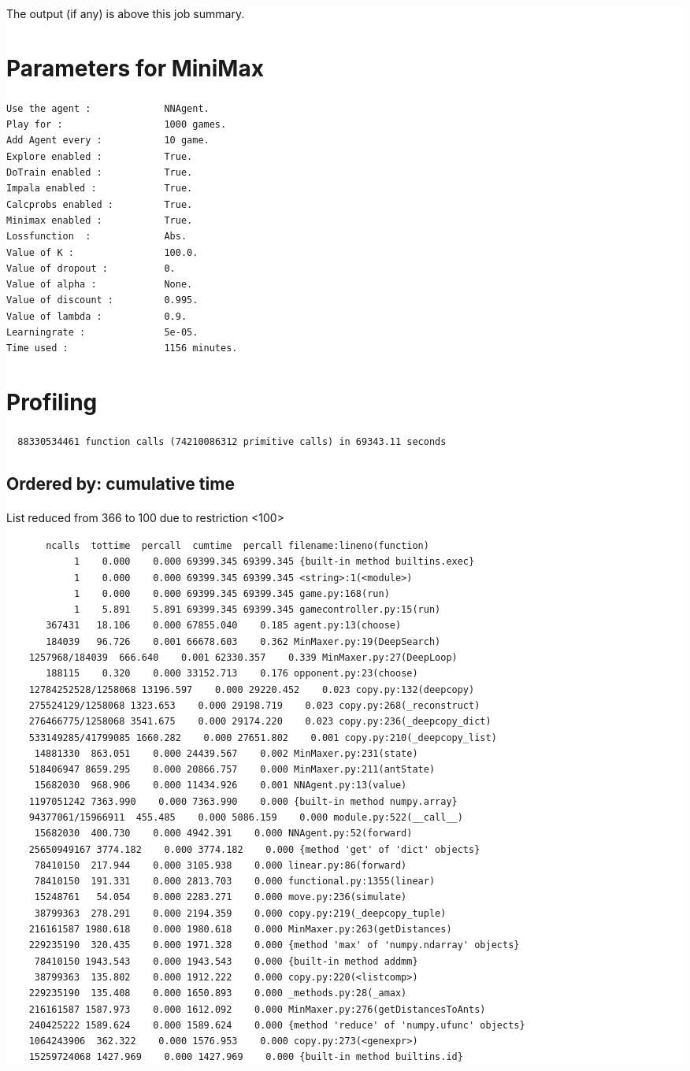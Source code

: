 The output (if any) is above this job summary.

# Parameters for MiniMax

    Use the agent :             NNAgent.
    Play for :                  1000 games.
    Add Agent every :           10 game.
    Explore enabled :           True.
    DoTrain enabled :           True.
    Impala enabled :            True.
    Calcprobs enabled :         True.
    Minimax enabled :           True.
    Lossfunction  :             Abs.
    Value of K :                100.0.
    Value of dropout :          0.
    Value of alpha :            None.
    Value of discount :         0.995.
    Value of lambda :           0.9.
    Learningrate :              5e-05.
    Time used :                 1156 minutes.

# Profiling


      88330534461 function calls (74210086312 primitive calls) in 69343.11 seconds

##    Ordered by: cumulative time
   List reduced from 366 to 100 due to restriction <100>

           ncalls  tottime  percall  cumtime  percall filename:lineno(function)
                1    0.000    0.000 69399.345 69399.345 {built-in method builtins.exec}
                1    0.000    0.000 69399.345 69399.345 <string>:1(<module>)
                1    0.000    0.000 69399.345 69399.345 game.py:168(run)
                1    5.891    5.891 69399.345 69399.345 gamecontroller.py:15(run)
           367431   18.106    0.000 67855.040    0.185 agent.py:13(choose)
           184039   96.726    0.001 66678.603    0.362 MinMaxer.py:19(DeepSearch)
        1257968/184039  666.640    0.001 62330.357    0.339 MinMaxer.py:27(DeepLoop)
           188115    0.320    0.000 33152.713    0.176 opponent.py:23(choose)
        12784252528/1258068 13196.597    0.000 29220.452    0.023 copy.py:132(deepcopy)
        275524129/1258068 1323.653    0.000 29198.719    0.023 copy.py:268(_reconstruct)
        276466775/1258068 3541.675    0.000 29174.220    0.023 copy.py:236(_deepcopy_dict)
        533149285/41799085 1660.282    0.000 27651.802    0.001 copy.py:210(_deepcopy_list)
         14881330  863.051    0.000 24439.567    0.002 MinMaxer.py:231(state)
        518406947 8659.295    0.000 20866.757    0.000 MinMaxer.py:211(antState)
         15682030  968.906    0.000 11434.926    0.001 NNAgent.py:13(value)
        1197051242 7363.990    0.000 7363.990    0.000 {built-in method numpy.array}
        94377061/15966911  455.485    0.000 5086.159    0.000 module.py:522(__call__)
         15682030  400.730    0.000 4942.391    0.000 NNAgent.py:52(forward)
        25650949167 3774.182    0.000 3774.182    0.000 {method 'get' of 'dict' objects}
         78410150  217.944    0.000 3105.938    0.000 linear.py:86(forward)
         78410150  191.331    0.000 2813.703    0.000 functional.py:1355(linear)
         15248761   54.054    0.000 2283.271    0.000 move.py:236(simulate)
         38799363  278.291    0.000 2194.359    0.000 copy.py:219(_deepcopy_tuple)
        216161587 1980.618    0.000 1980.618    0.000 MinMaxer.py:263(getDistances)
        229235190  320.435    0.000 1971.328    0.000 {method 'max' of 'numpy.ndarray' objects}
         78410150 1943.543    0.000 1943.543    0.000 {built-in method addmm}
         38799363  135.802    0.000 1912.222    0.000 copy.py:220(<listcomp>)
        229235190  135.408    0.000 1650.893    0.000 _methods.py:28(_amax)
        216161587 1587.973    0.000 1612.092    0.000 MinMaxer.py:276(getDistancesToAnts)
        240425222 1589.624    0.000 1589.624    0.000 {method 'reduce' of 'numpy.ufunc' objects}
        1064243906  362.322    0.000 1576.953    0.000 copy.py:273(<genexpr>)
        15259724068 1427.969    0.000 1427.969    0.000 {built-in method builtins.id}